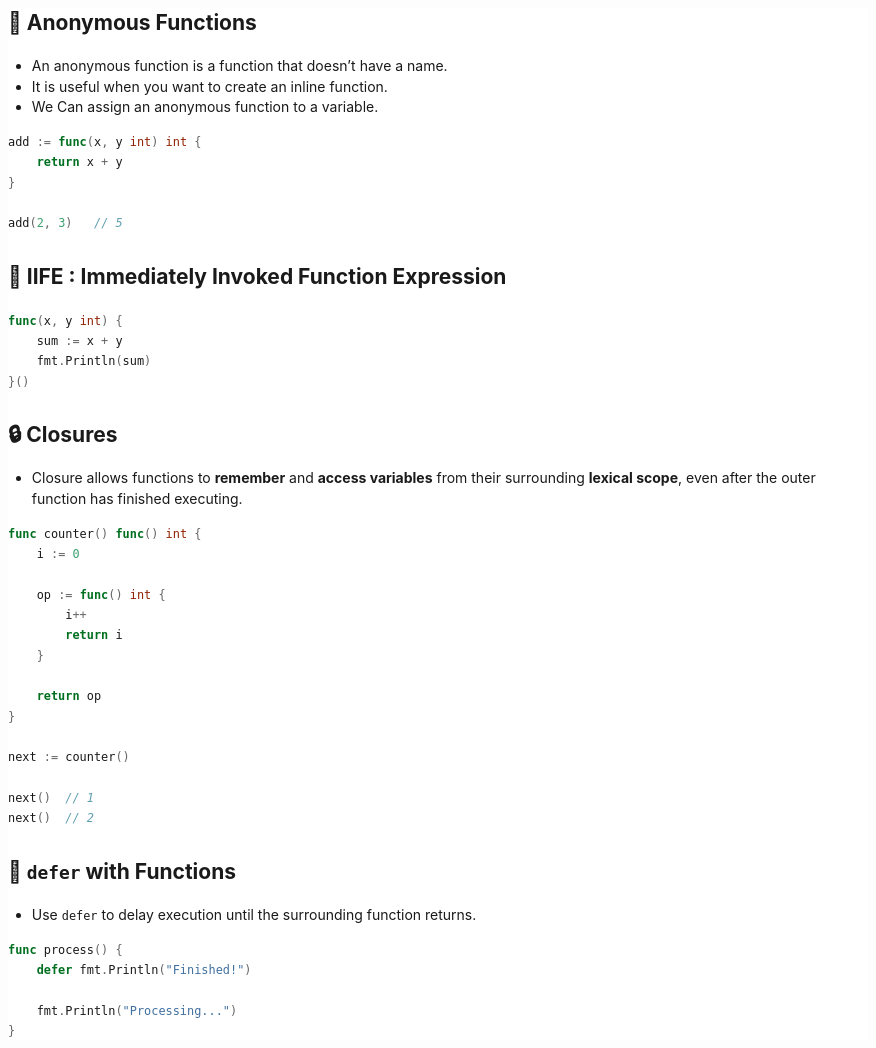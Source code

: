 ## 👤 Anonymous Functions

- An anonymous function is a function that doesn’t have a name.
- It is useful when you want to create an inline function.
- We Can assign an anonymous function to a variable.

```go
add := func(x, y int) int {
	return x + y
}

add(2, 3) 	// 5
```

## 📌 IIFE : Immediately Invoked Function Expression

```go
func(x, y int) {
	sum := x + y
	fmt.Println(sum)
}()
```

## 🔒 Closures

- Closure allows functions to **remember** and **access variables** from their surrounding **lexical scope**, even after the outer function has finished executing.

```go
func counter() func() int {
	i := 0

	op := func() int {
		i++
		return i
	}

	return op
}

next := counter()

next()	// 1
next()  // 2
```

## 🧼 `defer` with Functions

- Use `defer` to delay execution until the surrounding function returns.

```go
func process() {
	defer fmt.Println("Finished!")

	fmt.Println("Processing...")
}
```
